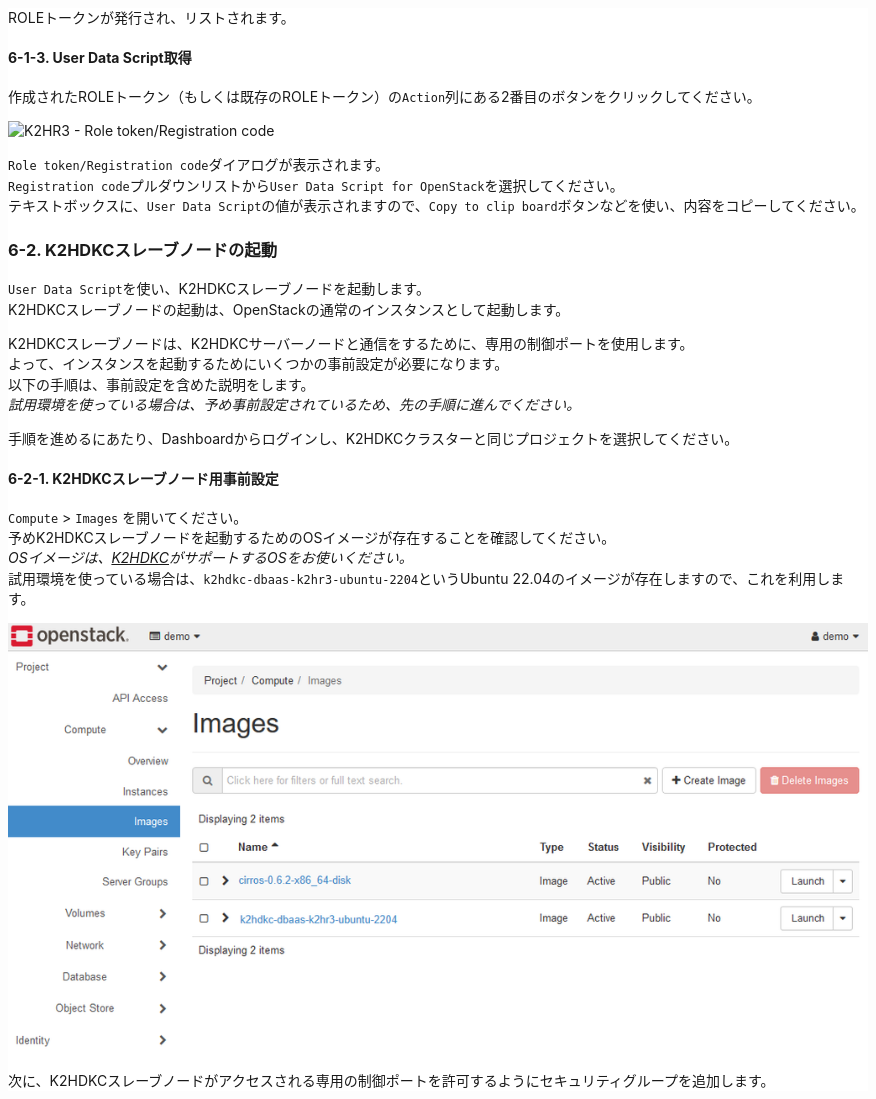 ROLEトークンが発行され、リストされます。  

#### 6-1-3. User Data Script取得
作成されたROLEトークン（もしくは既存のROLEトークン）の`Action`列にある2番目のボタンをクリックしてください。  

![K2HR3 - Role token/Registration code](images/usage_slave_k2hr3_regcode_dialog.png)

`Role token/Registration code`ダイアログが表示されます。  
`Registration code`プルダウンリストから`User Data Script for OpenStack`を選択してください。  
テキストボックスに、`User Data Script`の値が表示されますので、`Copy to clip board`ボタンなどを使い、内容をコピーしてください。  

### 6-2. K2HDKCスレーブノードの起動
`User Data Script`を使い、K2HDKCスレーブノードを起動します。  
K2HDKCスレーブノードの起動は、OpenStackの通常のインスタンスとして起動します。  

K2HDKCスレーブノードは、K2HDKCサーバーノードと通信をするために、専用の制御ポートを使用します。  
よって、インスタンスを起動するためにいくつかの事前設定が必要になります。  
以下の手順は、事前設定を含めた説明をします。  
_試用環境を使っている場合は、予め事前設定されているため、先の手順に進んでください。_  

手順を進めるにあたり、Dashboardからログインし、K2HDKCクラスターと同じプロジェクトを選択してください。  

#### 6-2-1. K2HDKCスレーブノード用事前設定
`Compute` > `Images` を開いてください。  
予めK2HDKCスレーブノードを起動するためのOSイメージが存在することを確認してください。  
_OSイメージは、[K2HDKC](https://k2hdkc.antpick.ax/indexja.html)がサポートするOSをお使いください。_  
試用環境を使っている場合は、`k2hdkc-dbaas-k2hr3-ubuntu-2204`というUbuntu 22.04のイメージが存在しますので、これを利用します。  

![Slave - Images](images/usage_slave_openstack_images.png)

次に、K2HDKCスレーブノードがアクセスされる専用の制御ポートを許可するようにセキュリティグループを追加します。  
